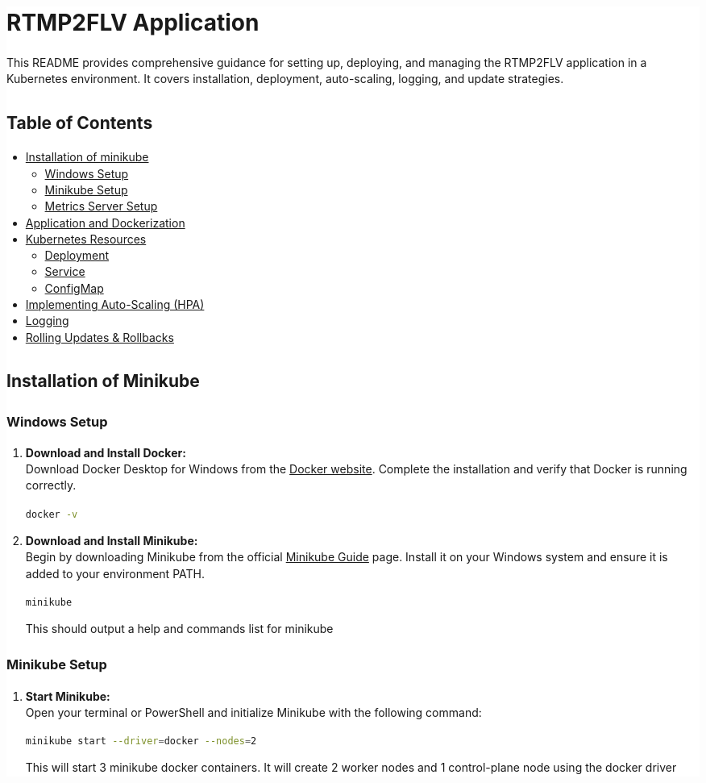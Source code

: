 # RTMP2FLV Application

This README provides comprehensive guidance for setting up, deploying, and managing the RTMP2FLV application in a Kubernetes environment. It covers installation, deployment, auto-scaling, logging, and update strategies.

## Table of Contents

- [Installation of minikube](#installation-of-minikube)
  - [Windows Setup](#windows-setup)
  - [Minikube Setup](#minikube-setup)
  - [Metrics Server Setup](#metrics-server-setup)
- [Application and Dockerization](#application-and-dockerization)
- [Kubernetes Resources](#kubernetes-resources)
  - [Deployment](#deployment)
  - [Service](#service)
  - [ConfigMap](#configmap)
- [Implementing Auto-Scaling (HPA)](#implementing-auto-scaling-hpa)
- [Logging](#logging)
- [Rolling Updates & Rollbacks](#rolling-updates--rollbacks)



## Installation of Minikube

### Windows Setup

1. **Download and Install Docker:**  
   Download Docker Desktop for Windows from the [Docker website](https://www.docker.com/products/docker-desktop). Complete the installation and verify that Docker is running correctly.   
    ```bash
    docker -v
    ```

2. **Download and Install Minikube:**  
   Begin by downloading Minikube from the official [Minikube Guide](https://minikube.sigs.k8s.io/docs/start/?arch=%2Fwindows%2Fx86-64%2Fstable%2F.exe+download) page. Install it on your Windows system and ensure it is added to your environment PATH.   

    ```bash
    minikube
    ```
    This should output a help and commands list for minikube

### Minikube Setup

1. **Start Minikube:**  
   Open your terminal or PowerShell and initialize Minikube with the following command:
   ```bash
   minikube start --driver=docker --nodes=2
   ```
   This will start 3 minikube docker containers. It will create 2 worker nodes and 1 control-plane node using the docker driver

